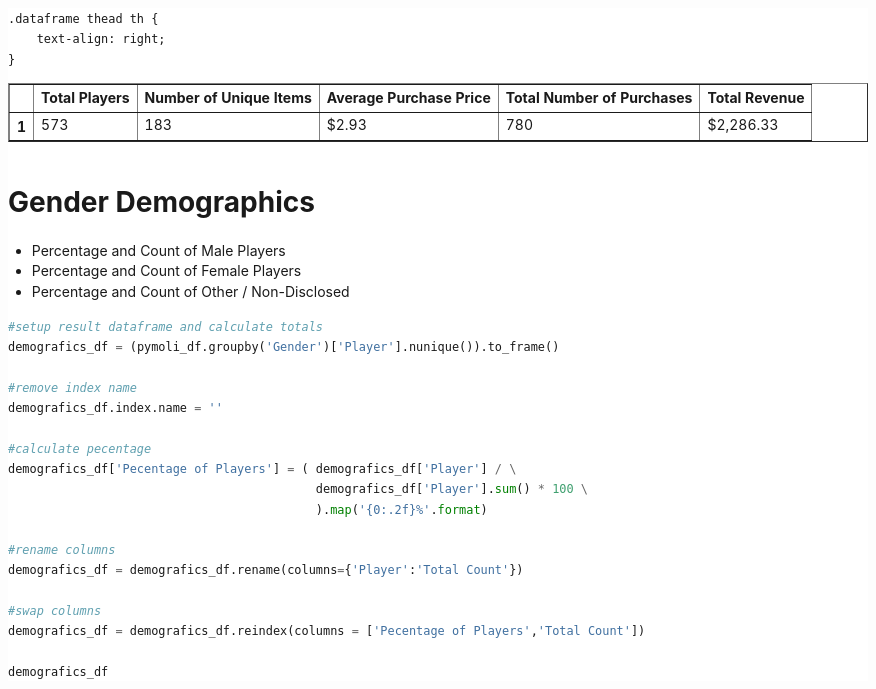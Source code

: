     .dataframe thead th {
        text-align: right;
    }
</style>
<table border="1" class="dataframe">
  <thead>
    <tr style="text-align: right;">
      <th></th>
      <th>Total Players</th>
      <th>Number of Unique Items</th>
      <th>Average Purchase Price</th>
      <th>Total Number of Purchases</th>
      <th>Total Revenue</th>
    </tr>
  </thead>
  <tbody>
    <tr>
      <th>1</th>
      <td>573</td>
      <td>183</td>
      <td>$2.93</td>
      <td>780</td>
      <td>$2,286.33</td>
    </tr>
  </tbody>
</table>
</div>



#  Gender Demographics

* Percentage and Count of Male Players
* Percentage and Count of Female Players
* Percentage and Count of Other / Non-Disclosed


```python
#setup result dataframe and calculate totals
demografics_df = (pymoli_df.groupby('Gender')['Player'].nunique()).to_frame()

#remove index name
demografics_df.index.name = ''

#calculate pecentage
demografics_df['Pecentage of Players'] = ( demografics_df['Player'] / \
                                           demografics_df['Player'].sum() * 100 \
                                           ).map('{0:.2f}%'.format)

#rename columns
demografics_df = demografics_df.rename(columns={'Player':'Total Count'})

#swap columns
demografics_df = demografics_df.reindex(columns = ['Pecentage of Players','Total Count'])

demografics_df
```
